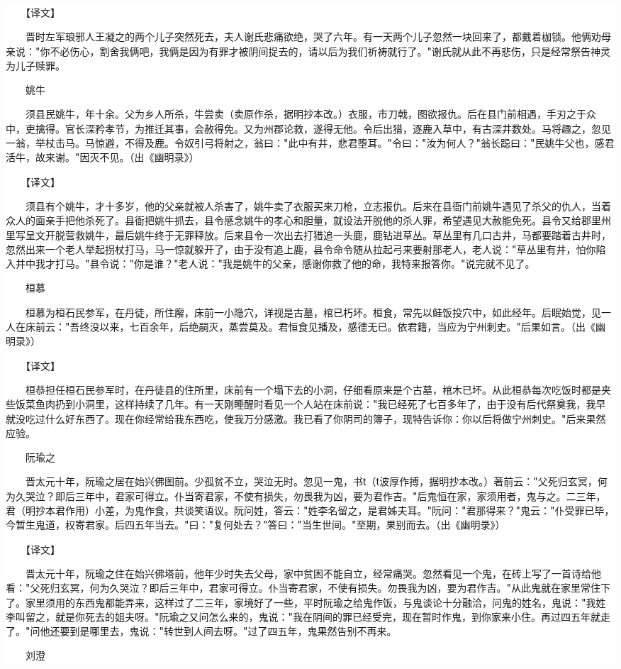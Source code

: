  

　　【译文】

 

　　晋时左军琅邪人王凝之的两个儿子突然死去，夫人谢氏悲痛欲绝，哭了六年。有一天两个儿子忽然一块回来了，都戴着枷锁。他俩劝母亲说："你不必伤心，割舍我俩吧，我俩是因为有罪才被阴间捉去的，请以后为我们祈祷就行了。"谢氏就从此不再悲伤，只是经常祭告神灵为儿子赎罪。

 

　　姚牛　　

 

　　须县民姚牛，年十余。父为乡人所杀，牛尝卖（卖原作杀，据明抄本改。）衣服，市刀戟，图欲报仇。后在县门前相遇，手刃之于众中，吏擒得。官长深矜孝节，为推迁其事，会赦得免。又为州郡论救，遂得无他。令后出猎，逐鹿入草中，有古深井数处。马将趣之，忽见一翁，举杖击马。马惊避，不得及鹿。令奴引弓将射之，翁曰："此中有井，悲君堕耳。"令曰："汝为何人？"翁长跽曰："民姚牛父也，感君活牛，故来谢。"因灭不见。（出《幽明录》）

 

　　【译文】

 

　　须县有个姚牛，才十多岁，他的父亲就被人杀害了，姚牛卖了衣服买来刀枪，立志报仇。后来在县衙门前姚牛遇见了杀父的仇人，当着众人的面亲手把他杀死了。县衙把姚牛抓去，县令感念姚牛的孝心和胆量，就设法开脱他的杀人罪，希望遇见大赦能免死。县令又给郡里州里写呈文开脱营救姚牛，最后姚牛终于无罪释放。后来县令一次出去打猎追一头鹿，鹿钻进草丛。草丛里有几口古井，马都要踏着古井时，忽然出来一个老人举起拐杖打马，马一惊就躲开了，由于没有追上鹿，县令命令随从拉起弓来要射那老人，老人说："草丛里有井，怕你陷入井中我才打马。"县令说："你是谁？"老人说："我是姚牛的父亲，感谢你救了他的命，我特来报答你。"说完就不见了。

 

　　桓慕　　

 

　　桓慕为桓石民参军，在丹徒，所住廨，床前一小隐穴，详视是古墓，棺已朽坏。桓食，常先以鲑饭投穴中，如此经年。后眠始觉，见一人在床前云："吾终没以来，七百余年，后绝嗣灭，蒸尝莫及。君恒食见播及，感德无已。依君籍，当应为宁州刺史。"后果如言。（出《幽明录》）

 

　　【译文】

 

　　桓恭担任桓石民参军时，在丹徒县的住所里，床前有一个塌下去的小洞，仔细看原来是个古墓，棺木已坏。从此桓恭每次吃饭时都是夹些饭菜鱼肉扔到小洞里，这样持续了几年。有一天刚睡醒时看见一个人站在床前说："我已经死了七百多年了，由于没有后代祭奠我，我早就没吃过什么好东西了。现在你经常给我东西吃，使我万分感激。我已看了你阴司的簿子，现特告诉你：你以后将做宁州刺史。"后来果然应验。

 

　　阮瑜之　　

 

　　晋太元十年，阮瑜之居在始兴佛图前。少孤贫不立，哭泣无时。忽见一鬼，书t（t波厚作搏，据明抄本改。）著前云："父死归玄冥，何为久哭泣？即后三年中，君家可得立。仆当寄君家，不使有损失，勿畏我为凶，要为君作吉。"后鬼恒在家，家须用者，鬼与之。二三年，君（明抄本君作用）小差，为鬼作食，共谈笑语议。阮问姓，答云："姓李名留之，是君姊夫耳。"阮问："君那得来？"鬼云："仆受罪已毕，今暂生鬼道，权寄君家。后四五年当去。"曰："复何处去？"答曰："当生世间。"至期，果别而去。（出《幽明录》）

 

　　【译文】

 

　　晋太元十年，阮瑜之住在始兴佛塔前，他年少时失去父母，家中贫困不能自立，经常痛哭。忽然看见一个鬼，在砖上写了一首诗给他看："父死归玄冥，何为久哭泣？即后三年中，君家可得立。仆当寄君家，不使有损失。勿畏我为凶，要为君作吉。"从此鬼就在家里常住下了。家里须用的东西鬼都能弄来，这样过了二三年，家境好了一些，平时阮瑜之给鬼作饭，与鬼谈论十分融洽，问鬼的姓名，鬼说："我姓李叫留之，就是你死去的姐夫呀。"阮瑜之又问怎么来的，鬼说："我在阴间的罪已经受完，现在暂时作鬼，到你家来小住。再过四五年就走了。"问他还要到是哪里去，鬼说："转世到人间去呀。"过了四五年，鬼果然告别不再来。

 

　　刘澄　　
